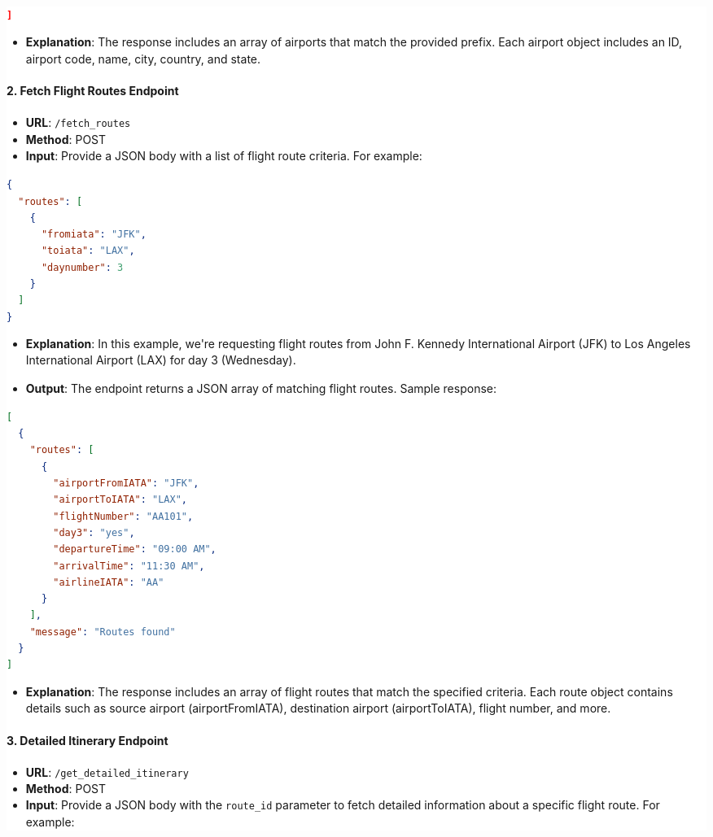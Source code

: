 ```json
]
```

   - **Explanation**: The response includes an array of airports that match the provided prefix. Each airport object includes an ID, airport code, name, city, country, and state.

#### 2. **Fetch Flight Routes Endpoint**

- **URL**: `/fetch_routes`
- **Method**: POST
- **Input**: Provide a JSON body with a list of flight route criteria. For example:

```json
{
  "routes": [
    {
      "fromiata": "JFK",
      "toiata": "LAX",
      "daynumber": 3
    }
  ]
}
```

   - **Explanation**: In this example, we're requesting flight routes from John F. Kennedy International Airport (JFK) to Los Angeles International Airport (LAX) for day 3 (Wednesday).

- **Output**: The endpoint returns a JSON array of matching flight routes. Sample response:

```json
[
  {
    "routes": [
      {
        "airportFromIATA": "JFK",
        "airportToIATA": "LAX",
        "flightNumber": "AA101",
        "day3": "yes",
        "departureTime": "09:00 AM",
        "arrivalTime": "11:30 AM",
        "airlineIATA": "AA"
      }
    ],
    "message": "Routes found"
  }
]
```

   - **Explanation**: The response includes an array of flight routes that match the specified criteria. Each route object contains details such as source airport (airportFromIATA), destination airport (airportToIATA), flight number, and more.

#### 3. **Detailed Itinerary Endpoint**

- **URL**: `/get_detailed_itinerary`
- **Method**: POST
- **Input**: Provide a JSON body with the `route_id` parameter to fetch detailed information about a specific flight route. For example:

